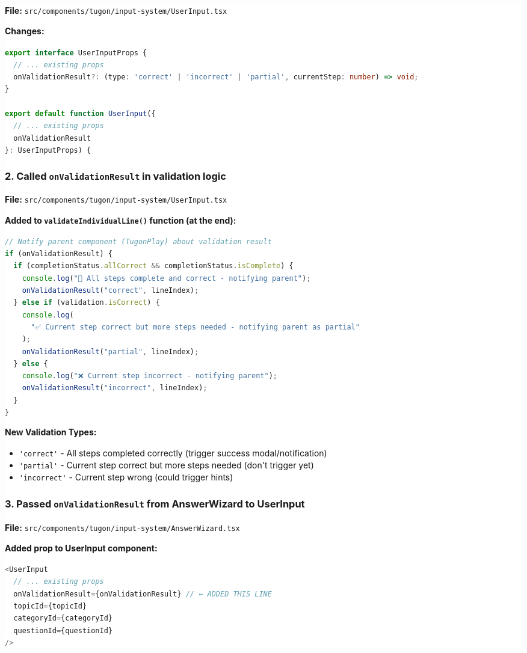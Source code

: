 **File:** `src/components/tugon/input-system/UserInput.tsx`

**Changes:**

```typescript
export interface UserInputProps {
  // ... existing props
  onValidationResult?: (type: 'correct' | 'incorrect' | 'partial', currentStep: number) => void;
}

export default function UserInput({
  // ... existing props
  onValidationResult
}: UserInputProps) {
```

### 2. Called `onValidationResult` in validation logic

**File:** `src/components/tugon/input-system/UserInput.tsx`

**Added to `validateIndividualLine()` function (at the end):**

```typescript
// Notify parent component (TugonPlay) about validation result
if (onValidationResult) {
  if (completionStatus.allCorrect && completionStatus.isComplete) {
    console.log("🎉 All steps complete and correct - notifying parent");
    onValidationResult("correct", lineIndex);
  } else if (validation.isCorrect) {
    console.log(
      "✅ Current step correct but more steps needed - notifying parent as partial"
    );
    onValidationResult("partial", lineIndex);
  } else {
    console.log("❌ Current step incorrect - notifying parent");
    onValidationResult("incorrect", lineIndex);
  }
}
```

**New Validation Types:**

- `'correct'` - All steps completed correctly (trigger success modal/notification)
- `'partial'` - Current step correct but more steps needed (don't trigger yet)
- `'incorrect'` - Current step wrong (could trigger hints)

### 3. Passed `onValidationResult` from AnswerWizard to UserInput

**File:** `src/components/tugon/input-system/AnswerWizard.tsx`

**Added prop to UserInput component:**

```typescript
<UserInput
  // ... existing props
  onValidationResult={onValidationResult} // ← ADDED THIS LINE
  topicId={topicId}
  categoryId={categoryId}
  questionId={questionId}
/>
```
